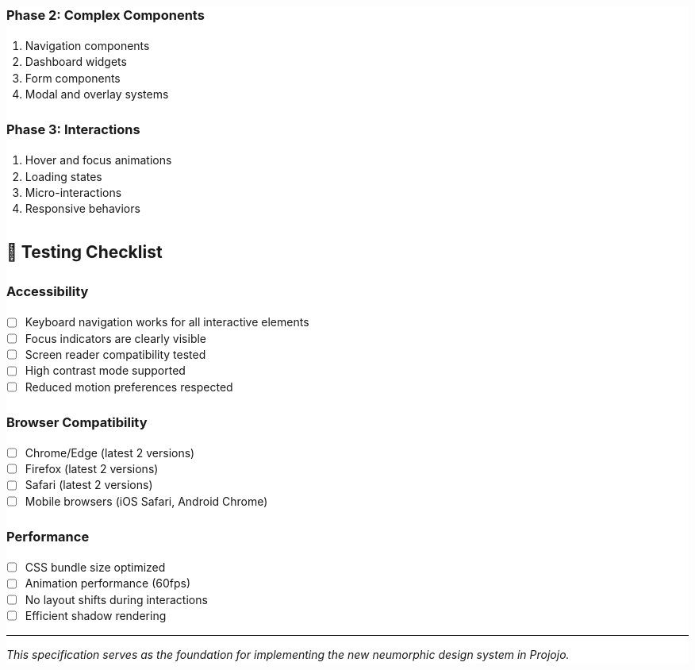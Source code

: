### Phase 2: Complex Components
1. Navigation components
2. Dashboard widgets
3. Form components
4. Modal and overlay systems

### Phase 3: Interactions
1. Hover and focus animations
2. Loading states
3. Micro-interactions
4. Responsive behaviors

## 🧪 Testing Checklist

### Accessibility
- [ ] Keyboard navigation works for all interactive elements
- [ ] Focus indicators are clearly visible
- [ ] Screen reader compatibility tested
- [ ] High contrast mode supported
- [ ] Reduced motion preferences respected

### Browser Compatibility
- [ ] Chrome/Edge (latest 2 versions)
- [ ] Firefox (latest 2 versions)
- [ ] Safari (latest 2 versions)
- [ ] Mobile browsers (iOS Safari, Android Chrome)

### Performance
- [ ] CSS bundle size optimized
- [ ] Animation performance (60fps)
- [ ] No layout shifts during interactions
- [ ] Efficient shadow rendering

---

*This specification serves as the foundation for implementing the new neumorphic design system in Projojo.*



